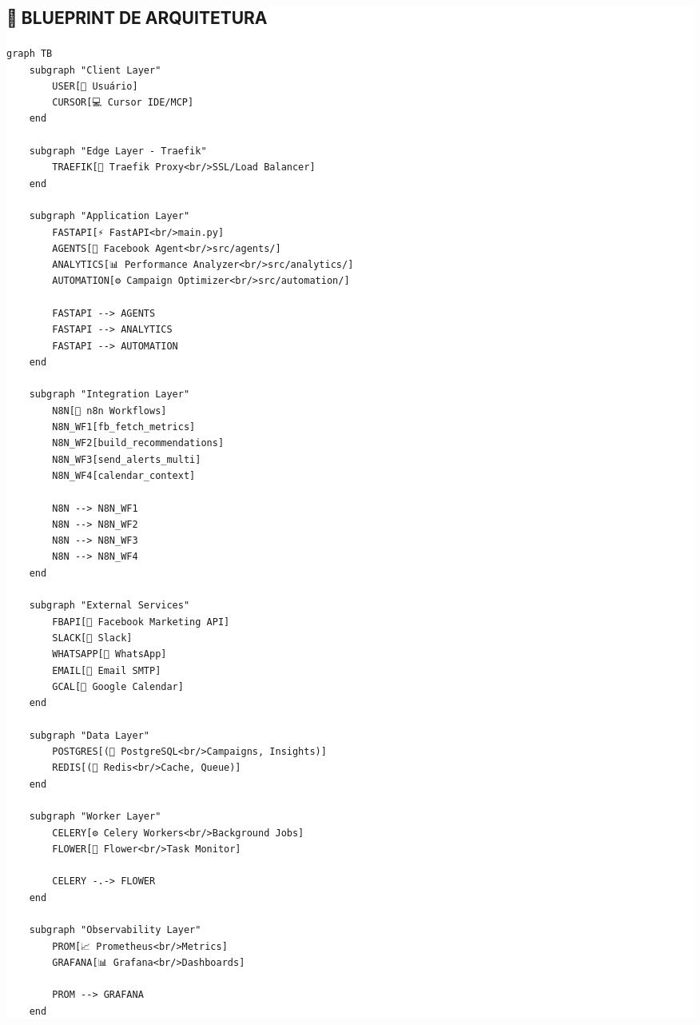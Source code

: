 
## 📐 BLUEPRINT DE ARQUITETURA

```mermaid
graph TB
    subgraph "Client Layer"
        USER[👤 Usuário]
        CURSOR[💻 Cursor IDE/MCP]
    end
    
    subgraph "Edge Layer - Traefik"
        TRAEFIK[🔀 Traefik Proxy<br/>SSL/Load Balancer]
    end
    
    subgraph "Application Layer"
        FASTAPI[⚡ FastAPI<br/>main.py]
        AGENTS[🤖 Facebook Agent<br/>src/agents/]
        ANALYTICS[📊 Performance Analyzer<br/>src/analytics/]
        AUTOMATION[⚙️ Campaign Optimizer<br/>src/automation/]
        
        FASTAPI --> AGENTS
        FASTAPI --> ANALYTICS
        FASTAPI --> AUTOMATION
    end
    
    subgraph "Integration Layer"
        N8N[🔗 n8n Workflows]
        N8N_WF1[fb_fetch_metrics]
        N8N_WF2[build_recommendations]
        N8N_WF3[send_alerts_multi]
        N8N_WF4[calendar_context]
        
        N8N --> N8N_WF1
        N8N --> N8N_WF2
        N8N --> N8N_WF3
        N8N --> N8N_WF4
    end
    
    subgraph "External Services"
        FBAPI[📘 Facebook Marketing API]
        SLACK[💬 Slack]
        WHATSAPP[📱 WhatsApp]
        EMAIL[📧 Email SMTP]
        GCAL[📅 Google Calendar]
    end
    
    subgraph "Data Layer"
        POSTGRES[(🐘 PostgreSQL<br/>Campaigns, Insights)]
        REDIS[(🔴 Redis<br/>Cache, Queue)]
    end
    
    subgraph "Worker Layer"
        CELERY[⚙️ Celery Workers<br/>Background Jobs]
        FLOWER[🌸 Flower<br/>Task Monitor]
        
        CELERY -.-> FLOWER
    end
    
    subgraph "Observability Layer"
        PROM[📈 Prometheus<br/>Metrics]
        GRAFANA[📊 Grafana<br/>Dashboards]
        
        PROM --> GRAFANA
    end
```